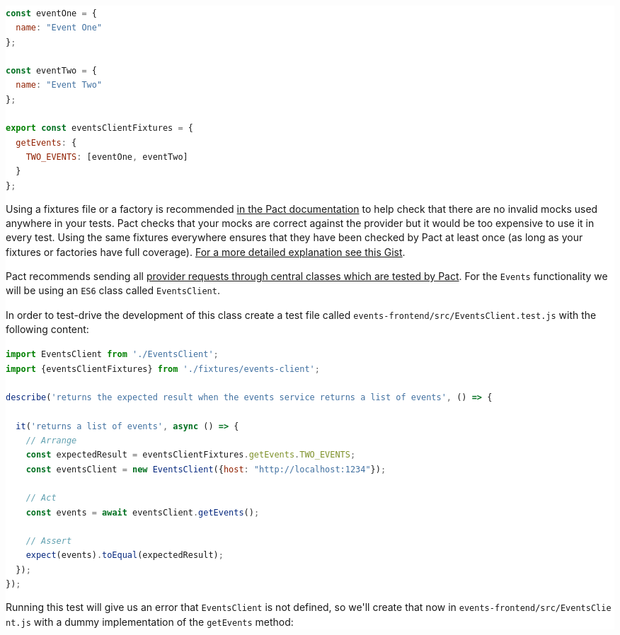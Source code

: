 ~~~ javascript
const eventOne = {
  name: "Event One"
};

const eventTwo = {
  name: "Event Two"
};

export const eventsClientFixtures = {
  getEvents: {
    TWO_EVENTS: [eventOne, eventTwo]
  }
};
~~~

Using a fixtures file or a factory is recommended [in the Pact documentation](https://github.com/realestate-com-au/pact/wiki/Best-practices#ensure-the-models-you-use-in-other-tests-could-actually-be-created-from-the-responses-you-expect) to help check that there are no invalid mocks used anywhere in your tests.  Pact checks that your mocks are correct against the provider but it would be too expensive to use it in every test.  Using the same fixtures everywhere ensures that they have been checked by Pact at least once (as long as your fixtures or factories have full coverage).  [For a more detailed explanation see this Gist](https://gist.github.com/bethesque/69ae590e8312523e5337).

Pact recommends sending all [provider requests through central classes which are tested by Pact](https://github.com/realestate-com-au/pact/wiki/Best-practices#ensure-all-calls-to-the-provider-go-through-classes-that-have-been-tested-with-pact).  For the `Events` functionality we will be using an `ES6` class called `EventsClient`.

In order to test-drive the development of this class create a test file called `events-frontend/src/EventsClient.test.js` with the following content:

~~~ javascript
import EventsClient from './EventsClient';
import {eventsClientFixtures} from './fixtures/events-client';

describe('returns the expected result when the events service returns a list of events', () => {

  it('returns a list of events', async () => {
    // Arrange
    const expectedResult = eventsClientFixtures.getEvents.TWO_EVENTS;
    const eventsClient = new EventsClient({host: "http://localhost:1234"});

    // Act
    const events = await eventsClient.getEvents();

    // Assert
    expect(events).toEqual(expectedResult);
  });
});
~~~

Running this test will give us an error that `EventsClient` is not defined, so we'll create that now in `events-frontend/src/EventsClient.js` with a dummy implementation of the `getEvents` method:
